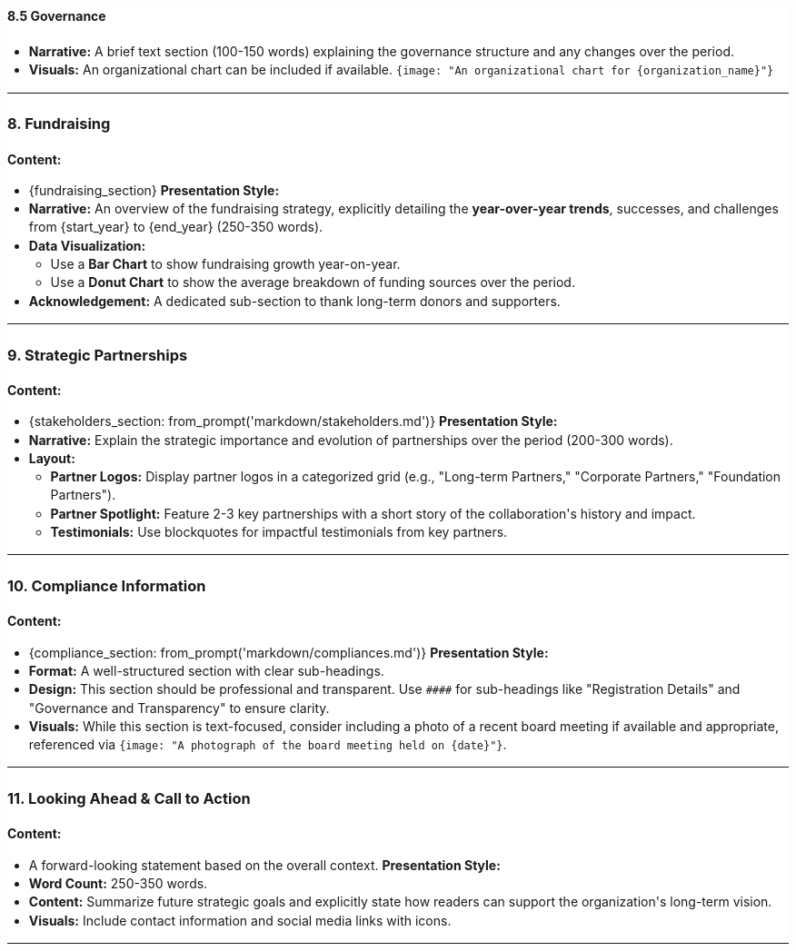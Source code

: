 #### 8.5 Governance
- **Narrative:** A brief text section (100-150 words) explaining the governance structure and any changes over the period.
- **Visuals:** An organizational chart can be included if available. `{image: "An organizational chart for {organization_name}"}`

---

### 8. Fundraising
**Content:**
- {fundraising_section}
**Presentation Style:**
- **Narrative:** An overview of the fundraising strategy, explicitly detailing the **year-over-year trends**, successes, and challenges from {start_year} to {end_year} (250-350 words).
- **Data Visualization:**
    - Use a **Bar Chart** to show fundraising growth year-on-year.
    - Use a **Donut Chart** to show the average breakdown of funding sources over the period.
- **Acknowledgement:** A dedicated sub-section to thank long-term donors and supporters.

---

### 9. Strategic Partnerships
**Content:**
- {stakeholders_section: from_prompt('markdown/stakeholders.md')}
**Presentation Style:**
- **Narrative:** Explain the strategic importance and evolution of partnerships over the period (200-300 words).
- **Layout:**
    - **Partner Logos:** Display partner logos in a categorized grid (e.g., "Long-term Partners," "Corporate Partners," "Foundation Partners").
    - **Partner Spotlight:** Feature 2-3 key partnerships with a short story of the collaboration's history and impact.
    - **Testimonials:** Use blockquotes for impactful testimonials from key partners.

---

### 10. Compliance Information
**Content:**
- {compliance_section: from_prompt('markdown/compliances.md')}
**Presentation Style:**
- **Format:** A well-structured section with clear sub-headings.
- **Design:** This section should be professional and transparent. Use `####` for sub-headings like "Registration Details" and "Governance and Transparency" to ensure clarity.
- **Visuals:** While this section is text-focused, consider including a photo of a recent board meeting if available and appropriate, referenced via `{image: "A photograph of the board meeting held on {date}"}`.

---

### 11. Looking Ahead & Call to Action
**Content:**
- A forward-looking statement based on the overall context.
**Presentation Style:**
- **Word Count:** 250-350 words.
- **Content:** Summarize future strategic goals and explicitly state how readers can support the organization's long-term vision.
- **Visuals:** Include contact information and social media links with icons.

---